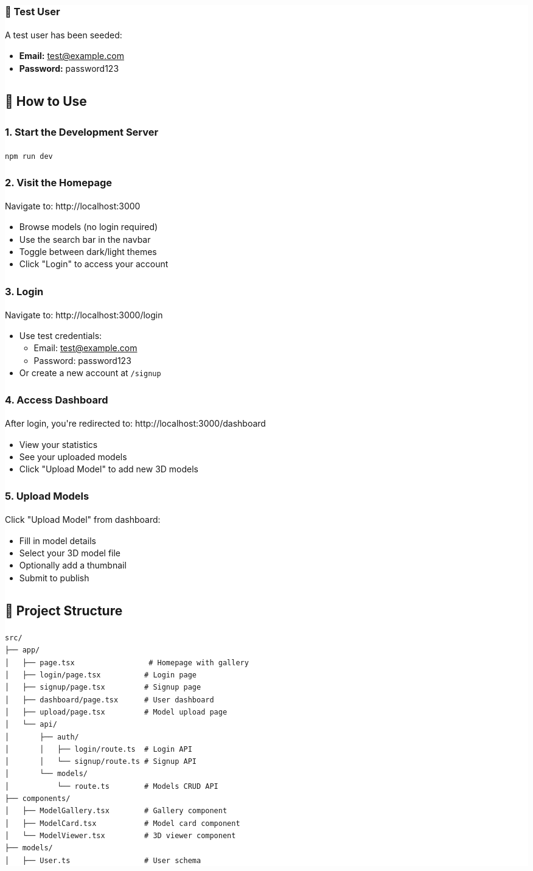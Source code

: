 ### 👤 Test User
A test user has been seeded:
- **Email:** test@example.com
- **Password:** password123

## 🚀 How to Use

### 1. Start the Development Server
```bash
npm run dev
```

### 2. Visit the Homepage
Navigate to: http://localhost:3000
- Browse models (no login required)
- Use the search bar in the navbar
- Toggle between dark/light themes
- Click "Login" to access your account

### 3. Login
Navigate to: http://localhost:3000/login
- Use test credentials:
  - Email: test@example.com
  - Password: password123
- Or create a new account at `/signup`

### 4. Access Dashboard
After login, you're redirected to: http://localhost:3000/dashboard
- View your statistics
- See your uploaded models
- Click "Upload Model" to add new 3D models

### 5. Upload Models
Click "Upload Model" from dashboard:
- Fill in model details
- Select your 3D model file
- Optionally add a thumbnail
- Submit to publish

## 📁 Project Structure

```
src/
├── app/
│   ├── page.tsx                 # Homepage with gallery
│   ├── login/page.tsx          # Login page
│   ├── signup/page.tsx         # Signup page
│   ├── dashboard/page.tsx      # User dashboard
│   ├── upload/page.tsx         # Model upload page
│   └── api/
│       ├── auth/
│       │   ├── login/route.ts  # Login API
│       │   └── signup/route.ts # Signup API
│       └── models/
│           └── route.ts        # Models CRUD API
├── components/
│   ├── ModelGallery.tsx        # Gallery component
│   ├── ModelCard.tsx           # Model card component
│   └── ModelViewer.tsx         # 3D viewer component
├── models/
│   ├── User.ts                 # User schema
```